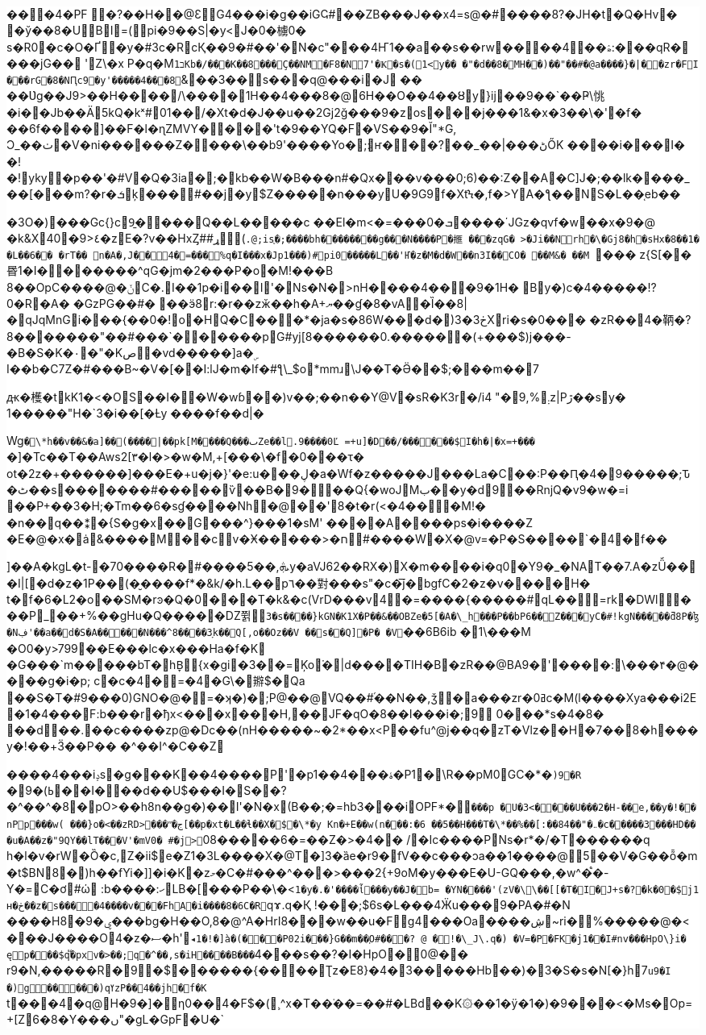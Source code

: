  ���4 �PF
�?��H��@ƐG4���i�g��iGҀ#��ZB���J��x4 =s@�#����8?�JH�t�Q�Hv� �ў��8�UBI=(pi�9��S|�y<J�0�㯭0� s�R0�c�O�Ґ�y�#3c�RcҚ��9�#��'�N�c"���4Ҥ 1��a��s��rw����4΁��ۿ:���qR����jG�� 'Z\�x P�q�M`1בKb�/���K��8���Ҫ��NM�F8�N7'�Ҝ�s�(1<y�� �"�d��8� MH��)��"��#�@a����}�|��zr�FI���rG� 8�NԤc9�y'�����4���8`&��3��s���q@���i�J ��
��Ʋg��J9>��H����/\����1H��4���8�@6H��O��4��ȣy}ij��9��`��Ҏ\恌�i��Jb��Ӓ5kQ�kˣ#01��/�Xt�d�J��u��2Gj2ğ���9�zos���j���1&�x�3��\�'�f� ��6f����]��F�l�ɳZMVY����'t�9��YQ�F�VS��9�Ĭ"\*G, Ͻ\_��ٺ�V�ni������Z����\��b9'����Yo�;׃ҥ�΍��?��\_��|���ڻŐK
����i���I�
�!�!yky�p��'�#V�Q�3ia�;�kb�� W�B� ��n#�Qx���v���0;6)��:Z��A�C]J�;��lk����\_��[���m?�r�ܭķ���#��j�y$Z�����n���yU�9G9f�Xt֬Ϟ�,f�>YA�ƪ��NS�L��֤eb��
 
 �3O�) � ��Gc{}c9̱����Q��L�����c
��El�m<�=���ܒ�0����΄JGz�qvf�w� �x�9�@ �k&X40�9>٤�zE�?v��HxȤ##ړ(`.@;is֛�;����bh��������ց���N ����P�㨤 �� �zqG� >�Ji��Nrh�\�Gj8 �h�sHx�8� �1��L��6�� �rT�� n�A�,J��4�=���%q�I���x�Jp1���) #pi0�����L��'Ҥ�z�M�d�W��n3I� �CO� ��M&� ��M `��� z{S[��昬1�I�������^qG�jm�2���P�o�M!���B 8��OpC����@�ݩC�.I��1p �i��I'�Ns�N�>nH����4���9�1H� By�)c�4�����!?0�R�A � �GzPG��#� ��ӭ8r:�r��zӂ��h �A+ޔ��ɠ�8�vA�Ȉ��8|�qJqMnGi���{��0�!o�HQ�C��܎�\*�ja�s�86W���d�)3�3ڂXri�s�0���
�zR��4�鞆�?8��� ����"��#���`��⚋����pG#yj[8������0.������(+���$)j���-�B�S�K�۰�"�Kص�vd�����]a�ۣ I��b�C7Z�#���B~�V�[��I:lJ�m�If�#ƪ\_$o\*mmɹ\J��T�Ӛ��$;���m� �7
 
 ԫ �檴� tkK1�<�OS��I��W�wɓ��)v��;��n��Y@V�sR�K3r�/i4
"�܄%,9z|Pڙ��sy� 1�����"H�`3�i��[�Ƚy
����f��d|�
 
 Wg`�\*h��v��&�a]��(����|��pk[M�� ��Q���ٮZe��l.9����0 Ľ =+u]�D򣭹��/������$I�h�|�x=+���` �]�Tc��T��Aws2[٣�l�>�w�M,+[���\�f�0���τ� ot�2z�+������]���E�+u�j�}'�e:u���ڸ�a�Wf�z�����J���La�C��:P��Ԥ�4�9�����;Ԏ�ٹ��s�������#����� ѷ��B�9���Q{�woJMب��y�d9��RǌQ�v9�w �=i ��P+��3�H;�Tm��6�sɠ ����Nh�@��'8�t�r(<�4���M!� �n��q��⁑�{S�g�x��G���^}� ��1�sM' ����A����ps�i ����Z  �E�@�x�ȧ&����M��cv�Ӿ�����>�ח#����W�X�@v=�P�S����`�4�f��
 
 ]��A�kgL�t-�70����R�#����5��,ܞy�aVJ62��RX�)X�m����i�q0�Y9�\_�NAT��7.A�zǙ���I|[�d�z�1P��(�̮����f\*�&k/�h.L��p٦��對���s"�c�j͞�bgfC�2�z�v����H� t�f�6�L2�o��SM�rͽ�Q�0���T�k&�c(VrD���v4�=����{�����#qL��=rk�DWl���P\_��+%��gHu�Q�����DZ쮥`3�s����}kGN�K1X�P��&��OBZe�5[�A�\_h���P��bP6��Z���yC�#!kgN�����ƌ8P�ɮ�Nڣ'��a��d�S�A�����N���^8����3ָk��Q[,o��Oz��V ��᲏s��Q]�P�
�V`��6B6ib
�1\���M
�O0�y>799��E���lc�x���Ha�f�K⦆�G���`m�����bT�hB̞{x�gi�3��=Ķo͘�|d����TIH�B�zR��@BA9�'����:\���۴�@����ց�i�p;
c�c�4�=�4�G\�㸤$�Qa
��S�T�#9���0)GNO�@�=�ʞ�)�;P@��@VQ��#֝��N��, ǯ޼�a���zr�ߥ0c �M(l����Xya���i2E�1�4���F:b���r �ђx<���x���H,��JF�qO�8��I���i�;9
0���\*s�4�8� ��d��.��c����zp@�Dc��(nH�����~�2\*��x<P��fu^@j��q�zT�Vlz��H�7��8 �h���y�!��+Ӟ��P��
�^��I^�С��Z
 
 ����4���iݚ s�g���K��4����P'�p1��4���ۀ�P1�\R��pM0GC�\*�`)9�R`�ߕ)�9��I���d��U$���I�S ��?  �^��^�8�pO>��h8n��g�)��I'�N�x(B��;�=hb3���iOPF\*�`���p �U�3<����U���2�H-��e,��y�!��nPp���w( ���}o�<��zRD>΃���ʺ�ج[��p� xt�L��ɬ��X�$�\*�y
Kn�+E��w(n���:�6 ��5��H���T�\*��%��[:��܅�"��84�c�����3���HD���u�A��z�"9QY��lT���V'�mV0� #�j>`08�����6�=��Z�>�4�� /�Ic����PNs�r\*�/�T������q h�l�v�rW�Ȍ�c,Z�ii$e�Z1�3L����X�@T�]3�ȁe�r9�fV��c ���ͻa��1����@5��V�G��ȭ�m�t$BN8�)h��fYi�]]�i�K �zމ�C�#���^���>���2{+9oM�y���E�U-GQ���,�w^�֩�-Y�=C�ơ#ώ
:b����:ހLB�[���P��\�<`1�y�.�'����ἷ���y��J�b=
�YN����'(zV�\\��[[�T�I�J+s�?�k�0�$j1ʜ�ڂ��z� s����4����v���FhA�i����8�6C�R`qɤ.q�Қ
!���;$6s�L���4Ӝu�� �9�PA�#�N
����H 8�9�ۑ���bg�H��O,8�@^A�HrI8� ��w��u�Fg4���Oa����ڜ~ri�%�����@�<���J ����O4�z�ސ�h'`◂1�!�]à�(���P02i���}G��m��֚O#���?
@ �! �\_J\.q�)
�V=�P�FK�j1��I#nv���HpO\}i�ęp���$q֟�pxv�>��;q�^��,s�iH����B���`4���s��?�I�HpO�0@��
r9�N,���� �R�9�$������{����Ʈz�E8}�4�3��\���Hb��)�3�S�s�N[�}h7`u9�I�)g�����)qߌzP��4��jh� f�K`t���4�q@H�9�]�ƞ0��4�F$�(¸^x�T��֔��=��#�LBd��K۞��1�ӱ�1�)�9��� <�Ms�Op=+[Z6�8�Y���ں"�gL�GpF�U�`